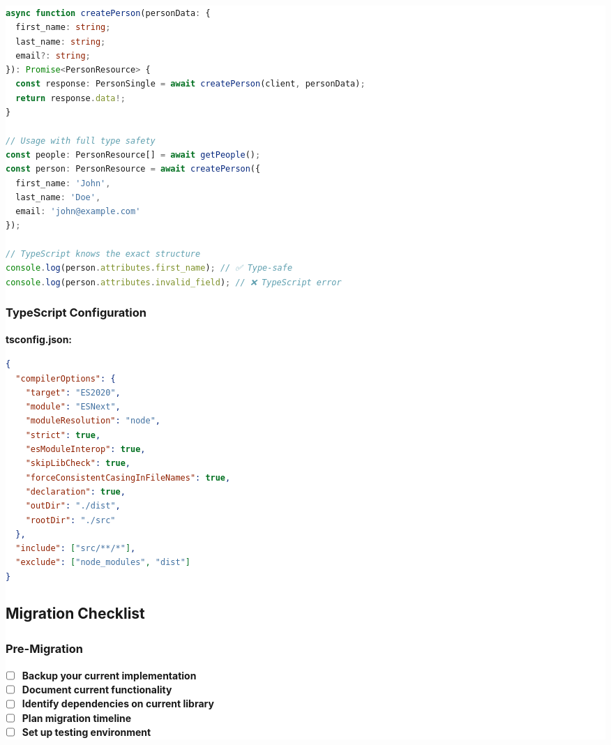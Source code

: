 ```typescript
async function createPerson(personData: {
  first_name: string;
  last_name: string;
  email?: string;
}): Promise<PersonResource> {
  const response: PersonSingle = await createPerson(client, personData);
  return response.data!;
}

// Usage with full type safety
const people: PersonResource[] = await getPeople();
const person: PersonResource = await createPerson({
  first_name: 'John',
  last_name: 'Doe',
  email: 'john@example.com'
});

// TypeScript knows the exact structure
console.log(person.attributes.first_name); // ✅ Type-safe
console.log(person.attributes.invalid_field); // ❌ TypeScript error
```

### TypeScript Configuration

**tsconfig.json:**

```json
{
  "compilerOptions": {
    "target": "ES2020",
    "module": "ESNext",
    "moduleResolution": "node",
    "strict": true,
    "esModuleInterop": true,
    "skipLibCheck": true,
    "forceConsistentCasingInFileNames": true,
    "declaration": true,
    "outDir": "./dist",
    "rootDir": "./src"
  },
  "include": ["src/**/*"],
  "exclude": ["node_modules", "dist"]
}
```

## Migration Checklist

### Pre-Migration

- [ ] **Backup your current implementation**
- [ ] **Document current functionality**
- [ ] **Identify dependencies on current library**
- [ ] **Plan migration timeline**
- [ ] **Set up testing environment**
